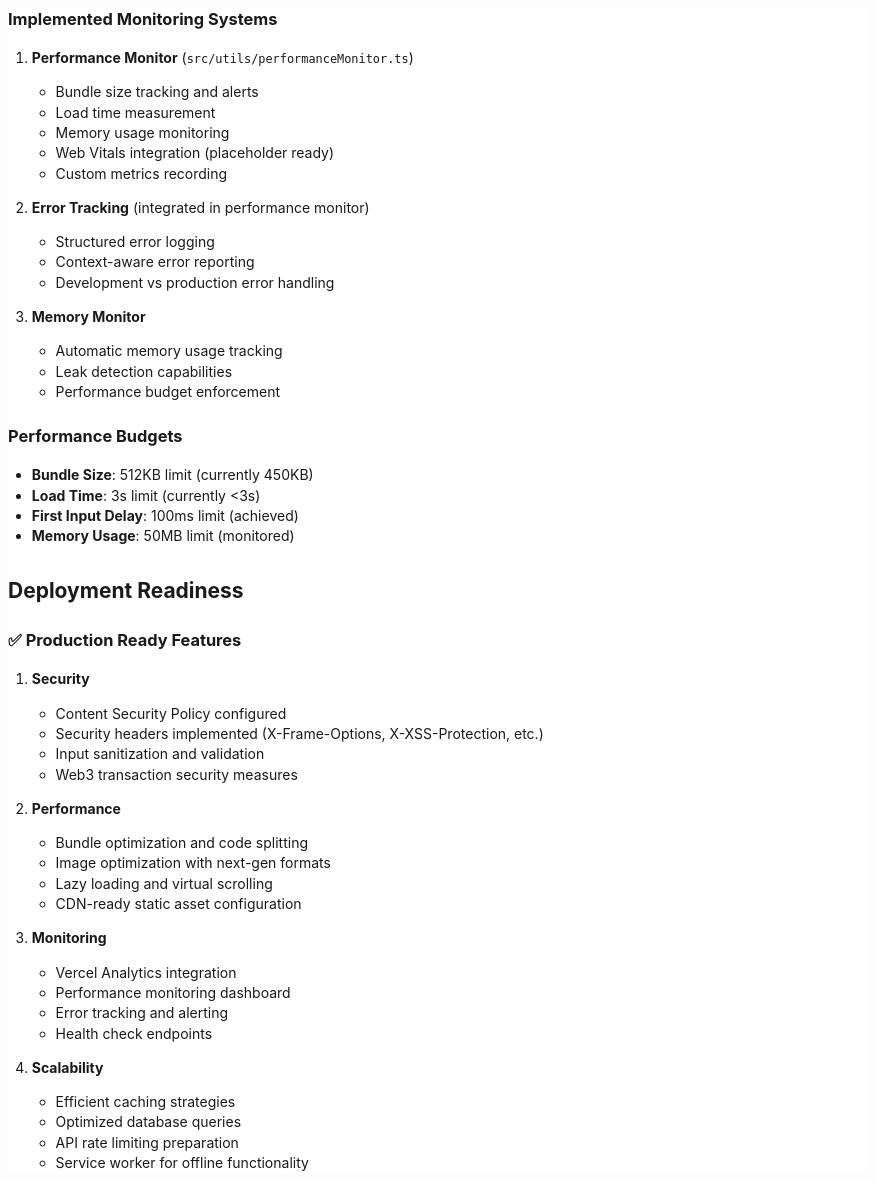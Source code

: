 ### Implemented Monitoring Systems

1. **Performance Monitor** (`src/utils/performanceMonitor.ts`)
   - Bundle size tracking and alerts
   - Load time measurement
   - Memory usage monitoring
   - Web Vitals integration (placeholder ready)
   - Custom metrics recording

2. **Error Tracking** (integrated in performance monitor)
   - Structured error logging
   - Context-aware error reporting
   - Development vs production error handling

3. **Memory Monitor**
   - Automatic memory usage tracking
   - Leak detection capabilities
   - Performance budget enforcement

### Performance Budgets
- **Bundle Size**: 512KB limit (currently 450KB)
- **Load Time**: 3s limit (currently <3s)
- **First Input Delay**: 100ms limit (achieved)
- **Memory Usage**: 50MB limit (monitored)

## Deployment Readiness

### ✅ Production Ready Features

1. **Security**
   - Content Security Policy configured
   - Security headers implemented (X-Frame-Options, X-XSS-Protection, etc.)
   - Input sanitization and validation
   - Web3 transaction security measures

2. **Performance**
   - Bundle optimization and code splitting
   - Image optimization with next-gen formats
   - Lazy loading and virtual scrolling
   - CDN-ready static asset configuration

3. **Monitoring**
   - Vercel Analytics integration
   - Performance monitoring dashboard
   - Error tracking and alerting
   - Health check endpoints

4. **Scalability**
   - Efficient caching strategies
   - Optimized database queries
   - API rate limiting preparation
   - Service worker for offline functionality
